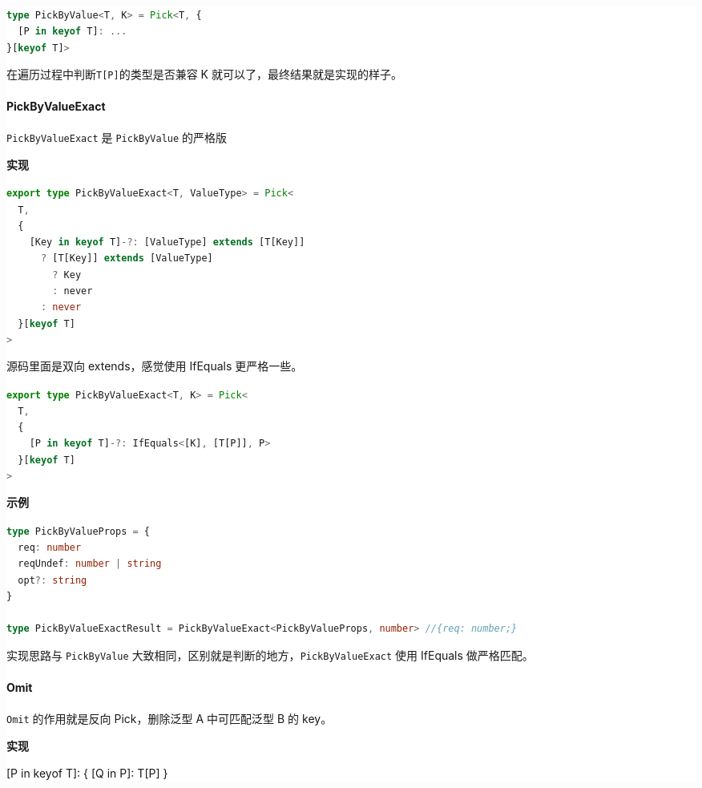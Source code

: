 ```ts
type PickByValue<T, K> = Pick<T, {
  [P in keyof T]: ...
}[keyof T]>
```

在遍历过程中判断`T[P]`的类型是否兼容 K 就可以了，最终结果就是实现的样子。

#### PickByValueExact

`PickByValueExact` 是 `PickByValue` 的严格版

**实现**

```ts
export type PickByValueExact<T, ValueType> = Pick<
  T,
  {
    [Key in keyof T]-?: [ValueType] extends [T[Key]]
      ? [T[Key]] extends [ValueType]
        ? Key
        : never
      : never
  }[keyof T]
>
```

源码里面是双向 extends，感觉使用 IfEquals 更严格一些。

```ts
export type PickByValueExact<T, K> = Pick<
  T,
  {
    [P in keyof T]-?: IfEquals<[K], [T[P]], P>
  }[keyof T]
>
```

**示例**

```ts
type PickByValueProps = {
  req: number
  reqUndef: number | string
  opt?: string
}

type PickByValueExactResult = PickByValueExact<PickByValueProps, number> //{req: number;}
```

实现思路与 `PickByValue` 大致相同，区别就是判断的地方，`PickByValueExact` 使用 IfEquals 做严格匹配。

#### Omit

`Omit` 的作用就是反向 Pick，删除泛型 A 中可匹配泛型 B 的 key。

**实现**


  [P in keyof T]: { [Q in P]: T[P] }